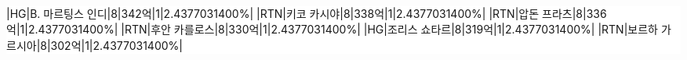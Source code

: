 |HG|B. 마르팅스 인디|8|342억|1|2.4377031400%|
|RTN|키코 카시야|8|338억|1|2.4377031400%|
|RTN|압돈 프라츠|8|336억|1|2.4377031400%|
|RTN|후안 카를로스|8|330억|1|2.4377031400%|
|HG|조리스 쇼타르|8|319억|1|2.4377031400%|
|RTN|보르하 가르시아|8|302억|1|2.4377031400%|
